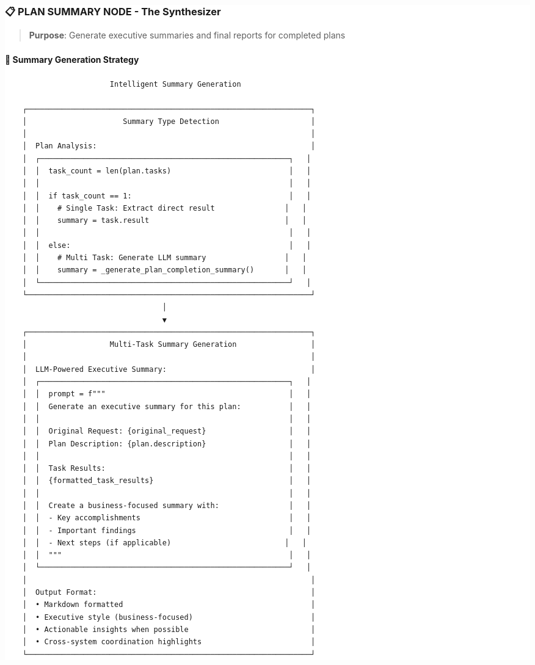 
### 📋 PLAN SUMMARY NODE - The Synthesizer

> **Purpose**: Generate executive summaries and final reports for completed plans

#### 📝 Summary Generation Strategy

```
                        Intelligent Summary Generation
    
    ┌─────────────────────────────────────────────────────────────────┐
    │                      Summary Type Detection                     │
    │                                                                 │
    │  Plan Analysis:                                                 │
    │  ┌─────────────────────────────────────────────────────────┐   │
    │  │  task_count = len(plan.tasks)                           │   │
    │  │                                                         │   │
    │  │  if task_count == 1:                                    │   │
    │  │    # Single Task: Extract direct result                │   │
    │  │    summary = task.result                               │   │
    │  │                                                         │   │
    │  │  else:                                                  │   │
    │  │    # Multi Task: Generate LLM summary                  │   │
    │  │    summary = _generate_plan_completion_summary()       │   │
    │  └─────────────────────────────────────────────────────────┘   │
    └─────────────────────────────────────────────────────────────────┘
                                    │
                                    ▼
    ┌─────────────────────────────────────────────────────────────────┐
    │                   Multi-Task Summary Generation                 │
    │                                                                 │
    │  LLM-Powered Executive Summary:                                 │
    │  ┌─────────────────────────────────────────────────────────┐   │
    │  │  prompt = f"""                                          │   │
    │  │  Generate an executive summary for this plan:           │   │
    │  │                                                         │   │
    │  │  Original Request: {original_request}                   │   │
    │  │  Plan Description: {plan.description}                   │   │
    │  │                                                         │   │
    │  │  Task Results:                                          │   │
    │  │  {formatted_task_results}                               │   │
    │  │                                                         │   │
    │  │  Create a business-focused summary with:                │   │
    │  │  - Key accomplishments                                  │   │
    │  │  - Important findings                                   │   │
    │  │  - Next steps (if applicable)                          │   │
    │  │  """                                                    │   │
    │  └─────────────────────────────────────────────────────────┘   │
    │                                                                 │
    │  Output Format:                                                 │
    │  • Markdown formatted                                           │
    │  • Executive style (business-focused)                           │
    │  • Actionable insights when possible                            │
    │  • Cross-system coordination highlights                         │
    └─────────────────────────────────────────────────────────────────┘
```
